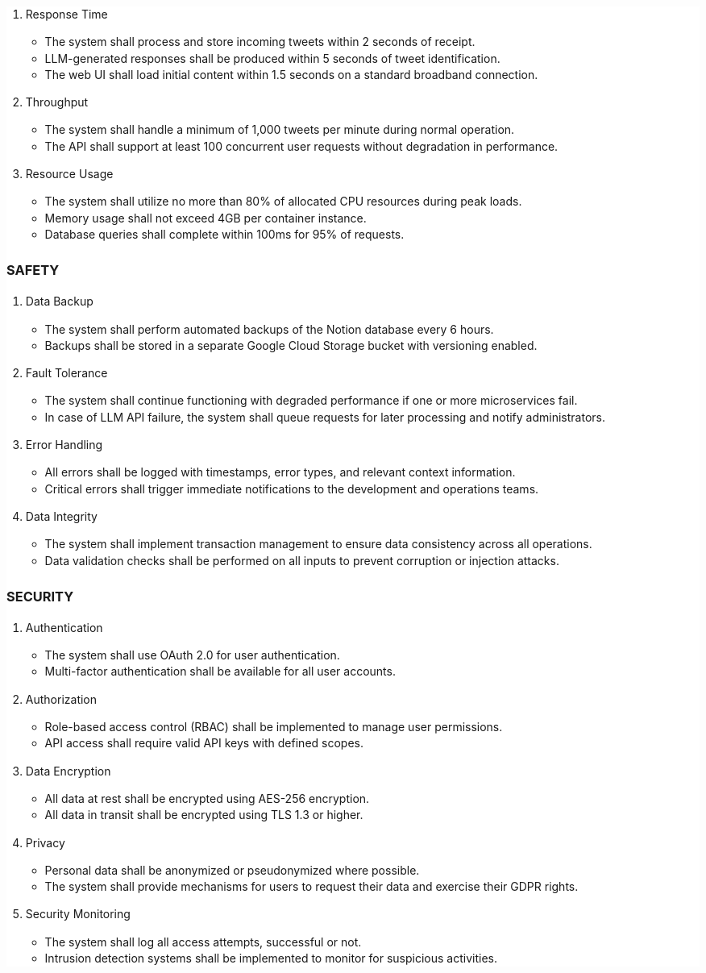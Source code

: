 1. Response Time
   - The system shall process and store incoming tweets within 2 seconds of receipt.
   - LLM-generated responses shall be produced within 5 seconds of tweet identification.
   - The web UI shall load initial content within 1.5 seconds on a standard broadband connection.

2. Throughput
   - The system shall handle a minimum of 1,000 tweets per minute during normal operation.
   - The API shall support at least 100 concurrent user requests without degradation in performance.

3. Resource Usage
   - The system shall utilize no more than 80% of allocated CPU resources during peak loads.
   - Memory usage shall not exceed 4GB per container instance.
   - Database queries shall complete within 100ms for 95% of requests.

### SAFETY

1. Data Backup
   - The system shall perform automated backups of the Notion database every 6 hours.
   - Backups shall be stored in a separate Google Cloud Storage bucket with versioning enabled.

2. Fault Tolerance
   - The system shall continue functioning with degraded performance if one or more microservices fail.
   - In case of LLM API failure, the system shall queue requests for later processing and notify administrators.

3. Error Handling
   - All errors shall be logged with timestamps, error types, and relevant context information.
   - Critical errors shall trigger immediate notifications to the development and operations teams.

4. Data Integrity
   - The system shall implement transaction management to ensure data consistency across all operations.
   - Data validation checks shall be performed on all inputs to prevent corruption or injection attacks.

### SECURITY

1. Authentication
   - The system shall use OAuth 2.0 for user authentication.
   - Multi-factor authentication shall be available for all user accounts.

2. Authorization
   - Role-based access control (RBAC) shall be implemented to manage user permissions.
   - API access shall require valid API keys with defined scopes.

3. Data Encryption
   - All data at rest shall be encrypted using AES-256 encryption.
   - All data in transit shall be encrypted using TLS 1.3 or higher.

4. Privacy
   - Personal data shall be anonymized or pseudonymized where possible.
   - The system shall provide mechanisms for users to request their data and exercise their GDPR rights.

5. Security Monitoring
   - The system shall log all access attempts, successful or not.
   - Intrusion detection systems shall be implemented to monitor for suspicious activities.
